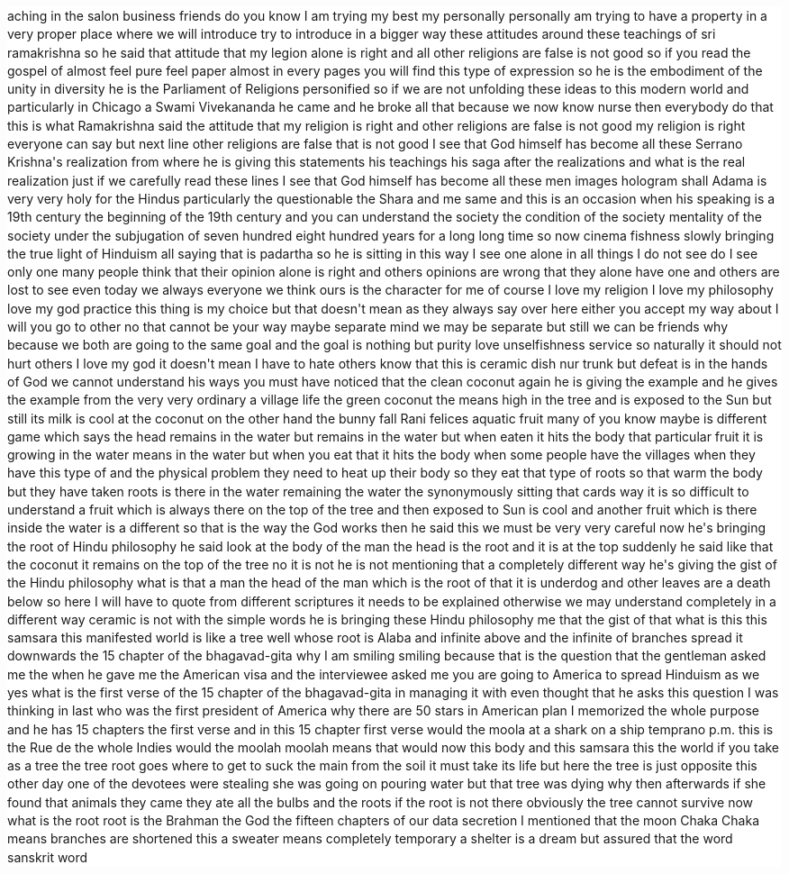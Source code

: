 aching in the salon business friends do you know I am trying my best my personally personally am trying to have a property in a very proper place where we will introduce try to introduce in a bigger way these attitudes around these teachings of sri ramakrishna so he said that attitude that my legion alone is right and all other religions are false is not good so if you read the gospel of almost feel pure feel paper almost in every pages you will find this type of expression so he is the embodiment of the unity in diversity he is the Parliament of Religions personified so if we are not unfolding these ideas to this modern world and particularly in Chicago a Swami Vivekananda he came and he broke all that because we now know nurse then everybody do that this is what Ramakrishna said the attitude that my religion is right and other religions are false is not good my religion is right everyone can say but next line other religions are false that is not good I see that God himself has become all these Serrano Krishna's realization from where he is giving this statements his teachings his saga after the realizations and what is the real realization just if we carefully read these lines I see that God himself has become all these men images hologram shall Adama is very very holy for the Hindus particularly the questionable the Shara and me same and this is an occasion when his speaking is a 19th century the beginning of the 19th century and you can understand the society the condition of the society mentality of the society under the subjugation of seven hundred eight hundred years for a long long time so now cinema fishness slowly bringing the true light of Hinduism all saying that is padartha so he is sitting in this way I see one alone in all things I do not see do I see only one many people think that their opinion alone is right and others opinions are wrong that they alone have one and others are lost to see even today we always everyone we think ours is the character for me of course I love my religion I love my philosophy love my god practice this thing is my choice but that doesn't mean as they always say over here either you accept my way about I will you go to other no that cannot be your way maybe separate mind we may be separate but still we can be friends why because we both are going to the same goal and the goal is nothing but purity love unselfishness service so naturally it should not hurt others I love my god it doesn't mean I have to hate others know that this is ceramic dish nur trunk but defeat is in the hands of God we cannot understand his ways you must have noticed that the clean coconut again he is giving the example and he gives the example from the very very ordinary a village life the green coconut the means high in the tree and is exposed to the Sun but still its milk is cool at the coconut on the other hand the bunny fall Rani felices aquatic fruit many of you know maybe is different game which says the head remains in the water but remains in the water but when eaten it hits the body that particular fruit it is growing in the water means in the water but when you eat that it hits the body when some people have the villages when they have this type of and the physical problem they need to heat up their body so they eat that type of roots so that warm the body but they have taken roots is there in the water remaining the water the synonymously sitting that cards way it is so difficult to understand a fruit which is always there on the top of the tree and then exposed to Sun is cool and another fruit which is there inside the water is a different so that is the way the God works then he said this we must be very very careful now he's bringing the root of Hindu philosophy he said look at the body of the man the head is the root and it is at the top suddenly he said like that the coconut it remains on the top of the tree no it is not he is not mentioning that a completely different way he's giving the gist of the Hindu philosophy what is that a man the head of the man which is the root of that it is underdog and other leaves are a death below so here I will have to quote from different scriptures it needs to be explained otherwise we may understand completely in a different way ceramic is not with the simple words he is bringing these Hindu philosophy me that the gist of that what is this this samsara this manifested world is like a tree well whose root is Alaba and infinite above and the infinite of branches spread it downwards the 15 chapter of the bhagavad-gita why I am smiling smiling because that is the question that the gentleman asked me the when he gave me the American visa and the interviewee asked me you are going to America to spread Hinduism as we yes what is the first verse of the 15 chapter of the bhagavad-gita in managing it with even thought that he asks this question I was thinking in last who was the first president of America why there are 50 stars in American plan I memorized the whole purpose and he has 15 chapters the first verse and in this 15 chapter first verse would the moola at a shark on a ship temprano p.m. this is the Rue de the whole Indies would the moolah moolah means that would now this body and this samsara this the world if you take as a tree the tree root goes where to get to suck the main from the soil it must take its life but here the tree is just opposite this other day one of the devotees were stealing she was going on pouring water but that tree was dying why then afterwards if she found that animals they came they ate all the bulbs and the roots if the root is not there obviously the tree cannot survive now what is the root root is the Brahman the God the fifteen chapters of our data secretion I mentioned that the moon Chaka Chaka means branches are shortened this a sweater means completely temporary a shelter is a dream but assured that the word sanskrit word